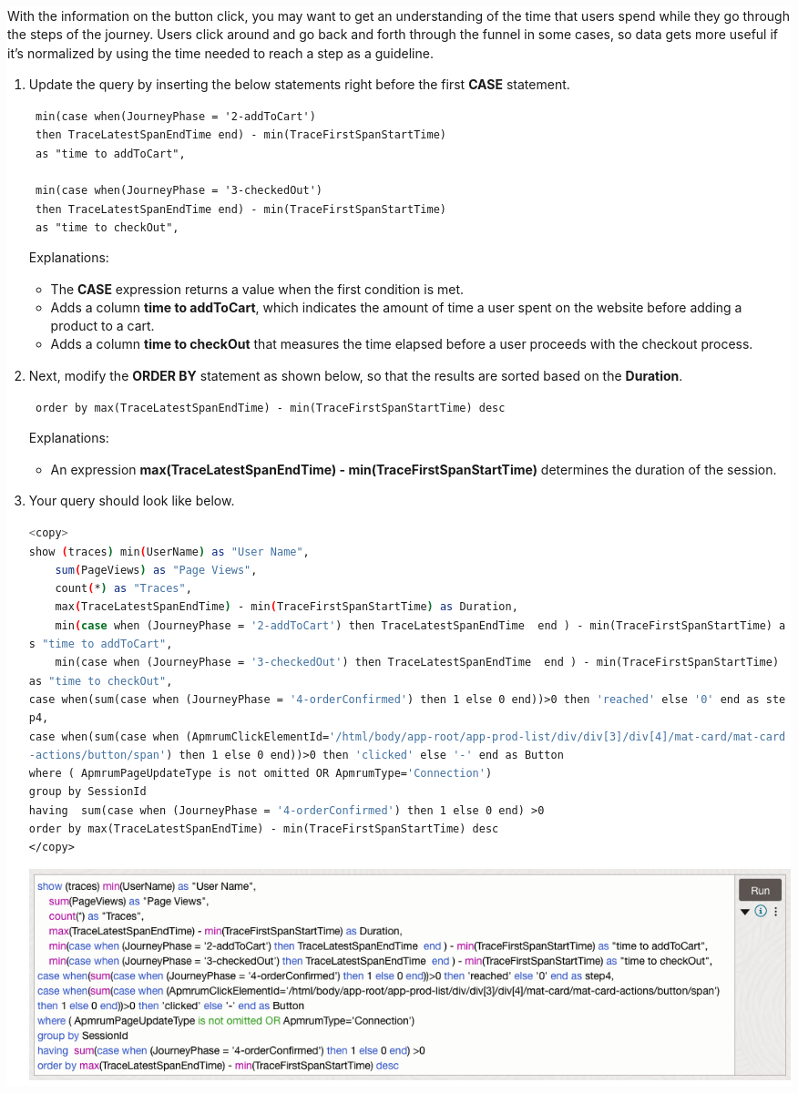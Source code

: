 With the information on the button click, you may want to get an understanding of the time that users spend while they go through the steps of the journey. Users click around and go back and forth through the funnel in some cases, so data gets more useful if it’s normalized by using the time needed to reach a step as a guideline.

1. Update the query by inserting the below statements right before the first **CASE** statement.

		min(case when(JourneyPhase = '2-addToCart') 
		then TraceLatestSpanEndTime end) - min(TraceFirstSpanStartTime) 
		as "time to addToCart",

		min(case when(JourneyPhase = '3-checkedOut') 
		then TraceLatestSpanEndTime end) - min(TraceFirstSpanStartTime) 
		as "time to checkOut", 

	Explanations:
	* The **CASE** expression returns a value when the first condition is met.
	* Adds a column **time to addToCart**, which indicates the amount of time a user spent on the website before adding a product to a cart.
	* Adds a column **time to checkOut** that measures the time elapsed before a user proceeds with the checkout process.

2. Next, modify the **ORDER BY** statement as shown below, so that the results are sorted based on the **Duration**.

		order by max(TraceLatestSpanEndTime) - min(TraceFirstSpanStartTime) desc

	Explanations:
	* An expression **max(TraceLatestSpanEndTime) - min(TraceFirstSpanStartTime)** determines the duration of the session.


3. Your query should look like below. 

	``` bash
	<copy>
	show (traces) min(UserName) as "User Name",
		sum(PageViews) as "Page Views",
		count(*) as "Traces",
		max(TraceLatestSpanEndTime) - min(TraceFirstSpanStartTime) as Duration,
		min(case when (JourneyPhase = '2-addToCart') then TraceLatestSpanEndTime  end ) - min(TraceFirstSpanStartTime) as "time to addToCart",
		min(case when (JourneyPhase = '3-checkedOut') then TraceLatestSpanEndTime  end ) - min(TraceFirstSpanStartTime) as "time to checkOut",
	case when(sum(case when (JourneyPhase = '4-orderConfirmed') then 1 else 0 end))>0 then 'reached' else '0' end as step4,
	case when(sum(case when (ApmrumClickElementId='/html/body/app-root/app-prod-list/div/div[3]/div[4]/mat-card/mat-card-actions/button/span') then 1 else 0 end))>0 then 'clicked' else '-' end as Button
	where ( ApmrumPageUpdateType is not omitted OR ApmrumType='Connection')
	group by SessionId
	having  sum(case when (JourneyPhase = '4-orderConfirmed') then 1 else 0 end) >0
	order by max(TraceLatestSpanEndTime) - min(TraceFirstSpanStartTime) desc
	</copy>
	```
    ![Oracle Cloud, Trace Explorer](images/8-6-1-verify-final-query.png " ")